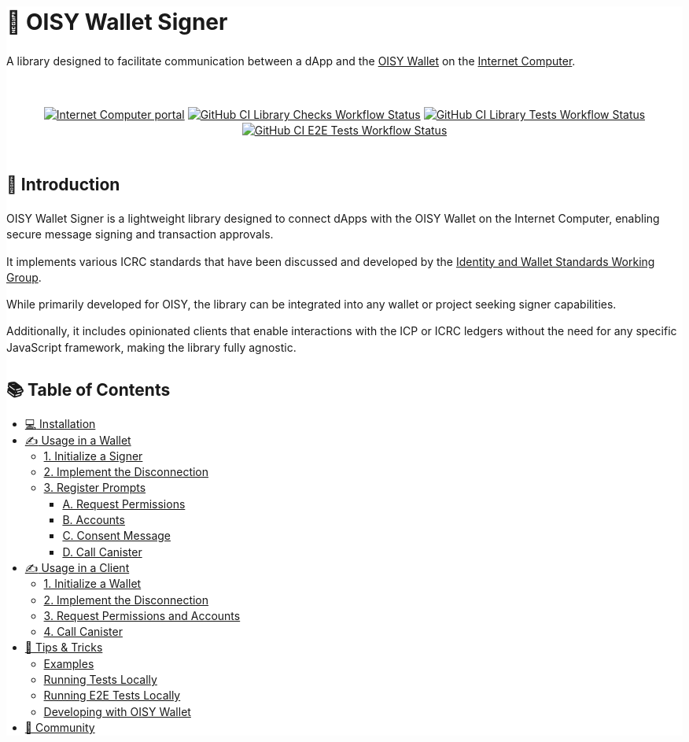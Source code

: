 # 👛 OISY Wallet Signer

A library designed to facilitate communication between a dApp and the [OISY Wallet](https://oisy.com) on the [Internet Computer](https://internetcomputer.org/).

<div align="center" style="display:flex;flex-direction:column;">
<br/>

[![Internet Computer portal](https://img.shields.io/badge/Internet-Computer-grey?logo=internet%20computer)](https://internetcomputer.org)
[![GitHub CI Library Checks Workflow Status](https://img.shields.io/github/actions/workflow/status/dfinity/oisy-wallet-signer/lib-checks.yml?logo=github&label=Checks)](https://github.com/dfinity/oisy-wallet-signer/actions/workflows/lib-checks.yml)
[![GitHub CI Library Tests Workflow Status](https://img.shields.io/github/actions/workflow/status/dfinity/oisy-wallet-signer/lib-tests.yml?logo=github&label=Tests)](https://github.com/dfinity/oisy-wallet-signer/actions/workflows/lib-tests.yml)
[![GitHub CI E2E Tests Workflow Status](https://img.shields.io/github/actions/workflow/status/dfinity/oisy-wallet-signer/e2e-tests.yml?logo=github&label=E2E%20tests)](https://github.com/dfinity/oisy-wallet-signer/actions/workflows/e2e-tests.yml)

</div>

## :rocket: Introduction

OISY Wallet Signer is a lightweight library designed to connect dApps with the OISY Wallet on the Internet Computer, enabling secure message signing and transaction approvals.

It implements various ICRC standards that have been discussed and developed by the [Identity and Wallet Standards Working Group](https://github.com/dfinity/wg-identity-authentication/).

While primarily developed for OISY, the library can be integrated into any wallet or project seeking signer capabilities.

Additionally, it includes opinionated clients that enable interactions with the ICP or ICRC ledgers without the need for any specific JavaScript framework, making the library fully agnostic.

## 📚 Table of Contents

- [:computer: Installation](#computer-installation)
- [:writing_hand: Usage in a Wallet](#writing_hand-usage-in-a-wallet)
  - [1. Initialize a Signer](#1-initialize-a-signer)
  - [2. Implement the Disconnection](#2-implement-the-disconnection)
  - [3. Register Prompts](#3-register-prompts)
    - [A. Request Permissions](#a-request-permissions)
    - [B. Accounts](#b-accounts)
    - [C. Consent Message](#c-consent-message)
    - [D. Call Canister](#d-call-canister)
- [:writing_hand: Usage in a Client](#writing_hand-usage-in-a-client)
  - [1. Initialize a Wallet](#1-initialize-a-wallet)
  - [2. Implement the Disconnection](#2-implement-the-disconnection-1)
  - [3. Request Permissions and Accounts](#3-request-permissions-and-accounts)
  - [4. Call Canister](#4-call-canister)
- [:information_desk_person: Tips & Tricks](#information_desk_person-tips--tricks)
  - [Examples](#examples)
  - [Running Tests Locally](#running-tests-locally)
  - [Running E2E Tests Locally](#running-e2e-tests-locally)
  - [Developing with OISY Wallet](#developing-with-oisy-wallet)
- [:couple: Community](#couple-community)

